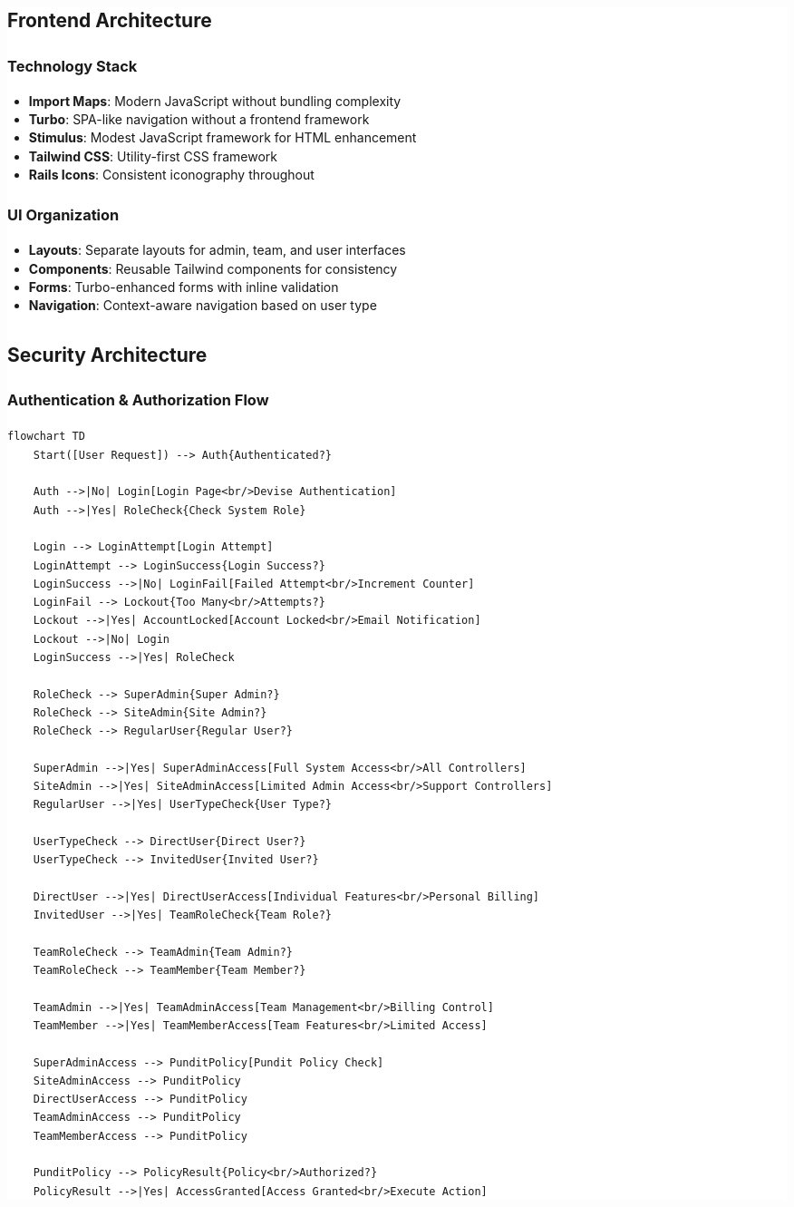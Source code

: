 ## Frontend Architecture

### Technology Stack
- **Import Maps**: Modern JavaScript without bundling complexity
- **Turbo**: SPA-like navigation without a frontend framework
- **Stimulus**: Modest JavaScript framework for HTML enhancement
- **Tailwind CSS**: Utility-first CSS framework
- **Rails Icons**: Consistent iconography throughout

### UI Organization
- **Layouts**: Separate layouts for admin, team, and user interfaces
- **Components**: Reusable Tailwind components for consistency
- **Forms**: Turbo-enhanced forms with inline validation
- **Navigation**: Context-aware navigation based on user type

## Security Architecture

### Authentication & Authorization Flow

```mermaid
flowchart TD
    Start([User Request]) --> Auth{Authenticated?}
    
    Auth -->|No| Login[Login Page<br/>Devise Authentication]
    Auth -->|Yes| RoleCheck{Check System Role}
    
    Login --> LoginAttempt[Login Attempt]
    LoginAttempt --> LoginSuccess{Login Success?}
    LoginSuccess -->|No| LoginFail[Failed Attempt<br/>Increment Counter]
    LoginFail --> Lockout{Too Many<br/>Attempts?}
    Lockout -->|Yes| AccountLocked[Account Locked<br/>Email Notification]
    Lockout -->|No| Login
    LoginSuccess -->|Yes| RoleCheck
    
    RoleCheck --> SuperAdmin{Super Admin?}
    RoleCheck --> SiteAdmin{Site Admin?}
    RoleCheck --> RegularUser{Regular User?}
    
    SuperAdmin -->|Yes| SuperAdminAccess[Full System Access<br/>All Controllers]
    SiteAdmin -->|Yes| SiteAdminAccess[Limited Admin Access<br/>Support Controllers]
    RegularUser -->|Yes| UserTypeCheck{User Type?}
    
    UserTypeCheck --> DirectUser{Direct User?}
    UserTypeCheck --> InvitedUser{Invited User?}
    
    DirectUser -->|Yes| DirectUserAccess[Individual Features<br/>Personal Billing]
    InvitedUser -->|Yes| TeamRoleCheck{Team Role?}
    
    TeamRoleCheck --> TeamAdmin{Team Admin?}
    TeamRoleCheck --> TeamMember{Team Member?}
    
    TeamAdmin -->|Yes| TeamAdminAccess[Team Management<br/>Billing Control]
    TeamMember -->|Yes| TeamMemberAccess[Team Features<br/>Limited Access]
    
    SuperAdminAccess --> PunditPolicy[Pundit Policy Check]
    SiteAdminAccess --> PunditPolicy
    DirectUserAccess --> PunditPolicy
    TeamAdminAccess --> PunditPolicy
    TeamMemberAccess --> PunditPolicy
    
    PunditPolicy --> PolicyResult{Policy<br/>Authorized?}
    PolicyResult -->|Yes| AccessGranted[Access Granted<br/>Execute Action]
```